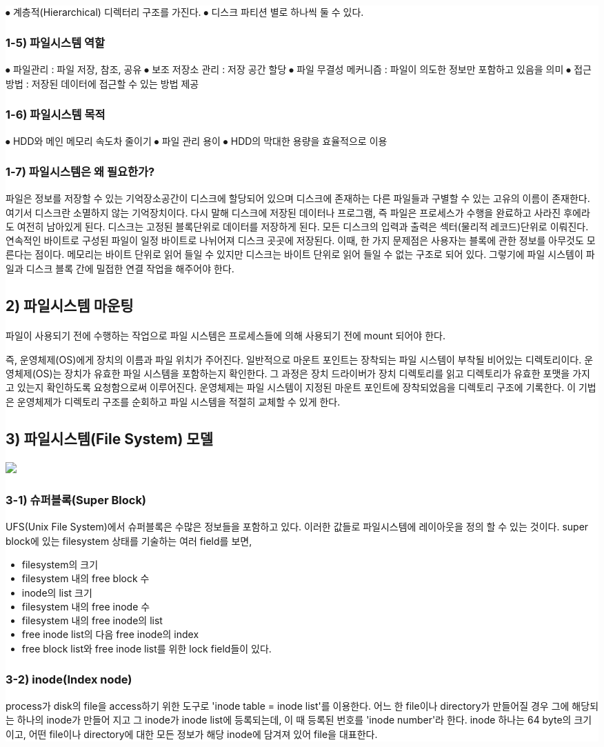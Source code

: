 ⦁ 계층적(Hierarchical) 디렉터리 구조를 가진다.
⦁ 디스크 파티션 별로 하나씩 둘 수 있다.

### 1-5) 파일시스템 역할

⦁ 파일관리 : 파일 저장, 참조, 공유
⦁ 보조 저장소 관리 : 저장 공간 할당
⦁ 파일 무결성 메커니즘 : 파일이 의도한 정보만 포함하고 있음을 의미
⦁ 접근 방법 : 저장된 데이터에 접근할 수 있는 방법 제공

### 1-6) 파일시스템 목적

⦁ HDD와 메인 메모리 속도차 줄이기
⦁ 파일 관리 용이
⦁ HDD의 막대한 용량을 효율적으로 이용

### 1-7) 파일시스템은 왜 필요한가?

파일은 정보를 저장할 수 있는 기억장소공간이 디스크에 할당되어 있으며 디스크에 존재하는 다른 파일들과 구별할 수 있는 고유의 이름이 존재한다. 여기서 디스크란 소멸하지 않는 기억장치이다. 다시 말해 디스크에 저장된 데이터나 프로그램, 즉 파일은 프로세스가 수행을 완료하고 사라진 후에라도 여전히 남아있게 된다. 디스크는 고정된 블록단위로 데이터를 저장하게 된다. 모든 디스크의 입력과 출력은 섹터(물리적 레코드)단위로 이뤄진다. 연속적인 바이트로 구성된 파일이 일정 바이트로 나뉘어져 디스크 곳곳에 저장된다. 이때, 한 가지 문제점은 사용자는 블록에 관한 정보를 아무것도 모른다는 점이다. 메모리는 바이트 단위로 읽어 들일 수 있지만 디스크는 바이트 단위로 읽어 들일 수 없는 구조로 되어 있다. 그렇기에 파일 시스템이 파일과 디스크 블록 간에 밀접한 연결 작업을 해주어야 한다.

## 2) 파일시스템 마운팅

파일이 사용되기 전에 수행하는 작업으로 파일 시스템은 프로세스들에 의해 사용되기 전에 mount 되어야 한다.

즉, 운영체제(OS)에게 장치의 이름과 파일 위치가 주어진다. 일반적으로 마운트 포인트는 장착되는 파일 시스템이 부착될 비어있는 디렉토리이다. 운영체제(OS)는 장치가 유효한 파일 시스템을 포함하는지 확인한다. 그 과정은 장치 드라이버가 장치 디렉토리를 읽고 디렉토리가 유효한 포맷을 가지고 있는지 확인하도록 요청함으로써 이루어진다. 운영체제는 파일 시스템이 지정된 마운트 포인트에 장착되었음을 디렉토리 구조에 기록한다. 이 기법은 운영체제가 디렉토리 구조를 순회하고 파일 시스템을 적절히 교체할 수 있게 한다.

## 3) 파일시스템(File System) 모델

<img src="https://images.velog.io/images/thdalstn6352/post/d2446dd1-9d27-4bf8-8801-98d3a45c0f2f/image.png"/>

### 3-1) 슈퍼블록(Super Block)

UFS(Unix File System)에서 슈퍼블록은 수많은 정보들을 포함하고 있다. 이러한 값들로 파일시스템에 레이아웃을 정의 할 수 있는 것이다.
super block에 있는 filesystem 상태를 기술하는 여러 field를 보면,

- filesystem의 크기
- filesystem 내의 free block 수
- inode의 list 크기
- filesystem 내의 free inode 수
- filesystem 내의 free inode의 list
- free inode list의 다음 free inode의 index
- free block list와 free inode list를 위한 lock field들이 있다.

### 3-2) inode(Index node)

process가 disk의 file을 access하기 위한 도구로 'inode table = inode list'를 이용한다.
어느 한 file이나 directory가 만들어질 경우 그에 해당되는 하나의 inode가 만들어 지고 그 inode가 inode list에 등록되는데, 이 때 등록된 번호를 'inode number'라 한다.
inode 하나는 64 byte의 크기이고, 어떤 file이나 directory에 대한 모든 정보가 해당 inode에 담겨져 있어 file을 대표한다.

